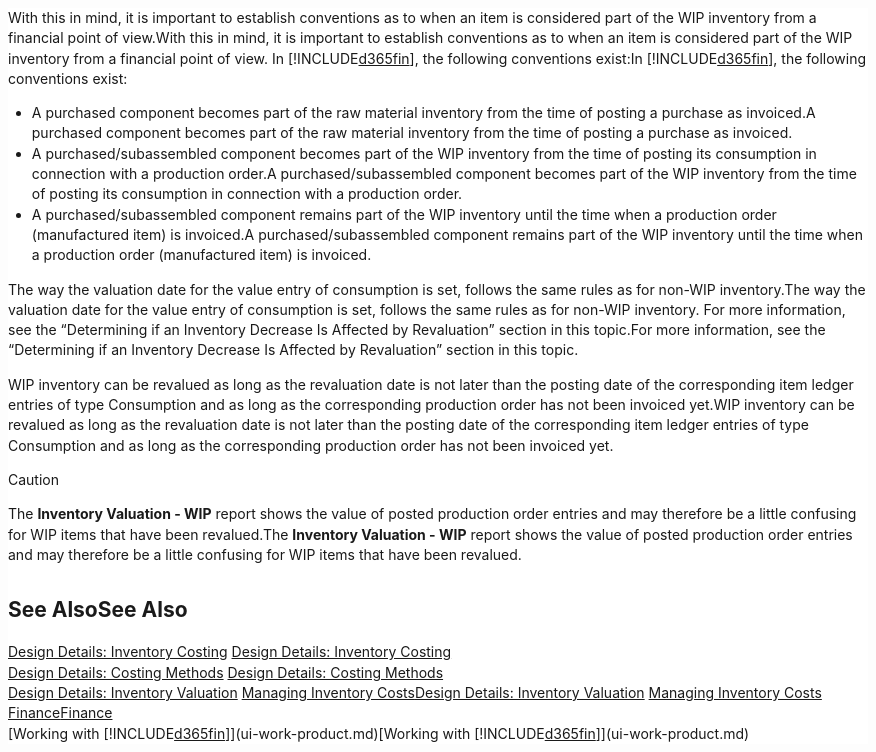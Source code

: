 <span data-ttu-id="083b7-437">With this in mind, it is important to establish conventions as to when an item is considered part of the WIP inventory from a financial point of view.</span><span class="sxs-lookup"><span data-stu-id="083b7-437">With this in mind, it is important to establish conventions as to when an item is considered part of the WIP inventory from a financial point of view.</span></span> <span data-ttu-id="083b7-438">In [!INCLUDE[d365fin](includes/d365fin_md.md)], the following conventions exist:</span><span class="sxs-lookup"><span data-stu-id="083b7-438">In [!INCLUDE[d365fin](includes/d365fin_md.md)], the following conventions exist:</span></span>  

-   <span data-ttu-id="083b7-439">A purchased component becomes part of the raw material inventory from the time of posting a purchase as invoiced.</span><span class="sxs-lookup"><span data-stu-id="083b7-439">A purchased component becomes part of the raw material inventory from the time of posting a purchase as invoiced.</span></span>  
-   <span data-ttu-id="083b7-440">A purchased/subassembled component becomes part of the WIP inventory from the time of posting its consumption in connection with a production order.</span><span class="sxs-lookup"><span data-stu-id="083b7-440">A purchased/subassembled component becomes part of the WIP inventory from the time of posting its consumption in connection with a production order.</span></span>  
-   <span data-ttu-id="083b7-441">A purchased/subassembled component remains part of the WIP inventory until the time when a production order (manufactured item) is invoiced.</span><span class="sxs-lookup"><span data-stu-id="083b7-441">A purchased/subassembled component remains part of the WIP inventory until the time when a production order (manufactured item) is invoiced.</span></span>  

<span data-ttu-id="083b7-442">The way the valuation date for the value entry of consumption is set, follows the same rules as for non-WIP inventory.</span><span class="sxs-lookup"><span data-stu-id="083b7-442">The way the valuation date for the value entry of consumption is set, follows the same rules as for non-WIP inventory.</span></span> <span data-ttu-id="083b7-443">For more information, see the “Determining if an Inventory Decrease Is Affected by Revaluation” section in this topic.</span><span class="sxs-lookup"><span data-stu-id="083b7-443">For more information, see the “Determining if an Inventory Decrease Is Affected by Revaluation” section in this topic.</span></span>  

<span data-ttu-id="083b7-444">WIP inventory can be revalued as long as the revaluation date is not later than the posting date of the corresponding item ledger entries of type Consumption and as long as the corresponding production order has not been invoiced yet.</span><span class="sxs-lookup"><span data-stu-id="083b7-444">WIP inventory can be revalued as long as the revaluation date is not later than the posting date of the corresponding item ledger entries of type Consumption and as long as the corresponding production order has not been invoiced yet.</span></span>  

> [!CAUTION]  
>  <span data-ttu-id="083b7-445">The **Inventory Valuation - WIP** report shows the value of posted production order entries and may therefore be a little confusing for WIP items that have been revalued.</span><span class="sxs-lookup"><span data-stu-id="083b7-445">The **Inventory Valuation - WIP** report shows the value of posted production order entries and may therefore be a little confusing for WIP items that have been revalued.</span></span>  

## <a name="see-also"></a><span data-ttu-id="083b7-446">See Also</span><span class="sxs-lookup"><span data-stu-id="083b7-446">See Also</span></span>  
 <span data-ttu-id="083b7-447">[Design Details: Inventory Costing](design-details-inventory-costing.md) </span><span class="sxs-lookup"><span data-stu-id="083b7-447">[Design Details: Inventory Costing](design-details-inventory-costing.md) </span></span>  
 <span data-ttu-id="083b7-448">[Design Details: Costing Methods](design-details-costing-methods.md) </span><span class="sxs-lookup"><span data-stu-id="083b7-448">[Design Details: Costing Methods](design-details-costing-methods.md) </span></span>  
 <span data-ttu-id="083b7-449">[Design Details: Inventory Valuation](design-details-inventory-valuation.md) [Managing Inventory Costs](finance-manage-inventory-costs.md)</span><span class="sxs-lookup"><span data-stu-id="083b7-449">[Design Details: Inventory Valuation](design-details-inventory-valuation.md) [Managing Inventory Costs](finance-manage-inventory-costs.md)</span></span>  
 [<span data-ttu-id="083b7-450">Finance</span><span class="sxs-lookup"><span data-stu-id="083b7-450">Finance</span></span>](finance.md)  
 <span data-ttu-id="083b7-451">[Working with [!INCLUDE[d365fin](includes/d365fin_md.md)]](ui-work-product.md)</span><span class="sxs-lookup"><span data-stu-id="083b7-451">[Working with [!INCLUDE[d365fin](includes/d365fin_md.md)]](ui-work-product.md)</span></span>
